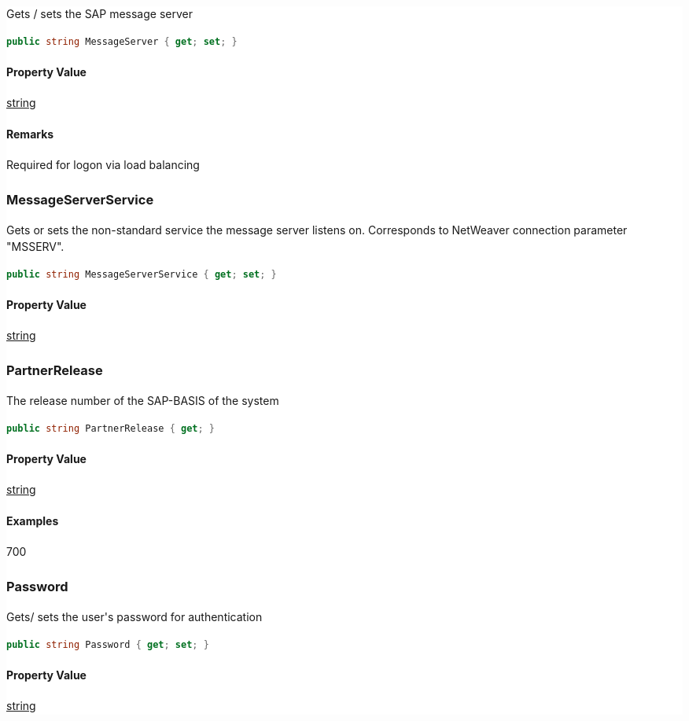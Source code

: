 Gets / sets the SAP message server

```csharp
public string MessageServer { get; set; }

```

#### Property Value

[string](https://learn.microsoft.com/dotnet/api/system.string)

#### Remarks

Required for logon via load balancing

### MessageServerService

Gets or sets the non-standard service the message server listens on. Corresponds to NetWeaver connection parameter "MSSERV".

```csharp
public string MessageServerService { get; set; }

```

#### Property Value

[string](https://learn.microsoft.com/dotnet/api/system.string)

### PartnerRelease

The release number of the SAP-BASIS of the system

```csharp
public string PartnerRelease { get; }

```

#### Property Value

[string](https://learn.microsoft.com/dotnet/api/system.string)

#### Examples

700

### Password

Gets/ sets the user's password for authentication

```csharp
public string Password { get; set; }

```

#### Property Value

[string](https://learn.microsoft.com/dotnet/api/system.string)

